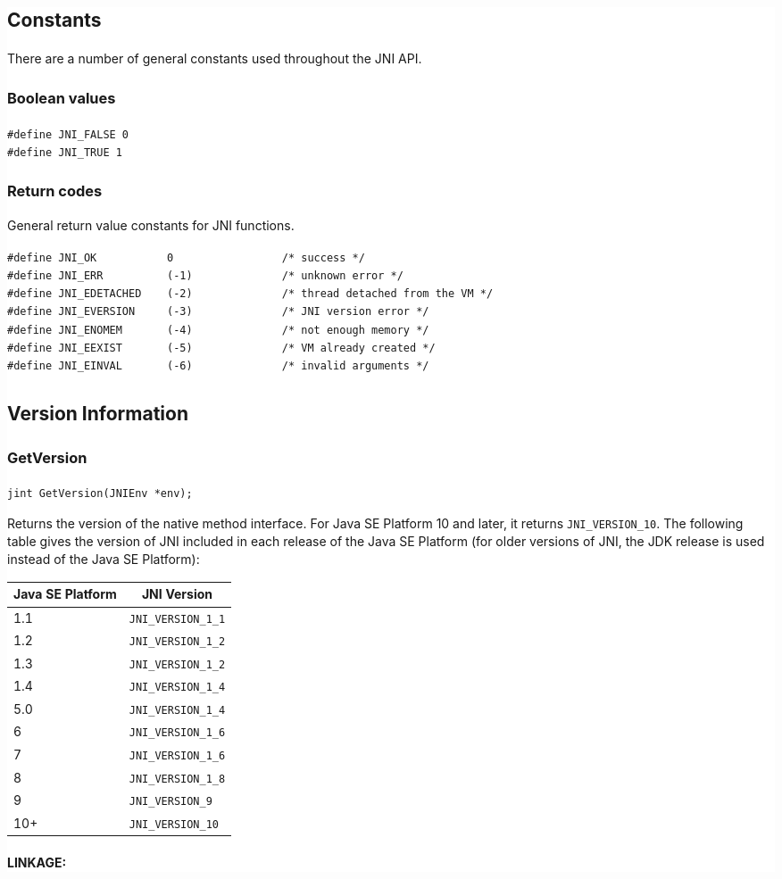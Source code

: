 Constants
---------

There are a number of general constants used throughout the JNI API.

### Boolean values

    #define JNI_FALSE 0
    #define JNI_TRUE 1

### Return codes

General return value constants for JNI functions.

    #define JNI_OK           0                 /* success */
    #define JNI_ERR          (-1)              /* unknown error */
    #define JNI_EDETACHED    (-2)              /* thread detached from the VM */
    #define JNI_EVERSION     (-3)              /* JNI version error */
    #define JNI_ENOMEM       (-4)              /* not enough memory */
    #define JNI_EEXIST       (-5)              /* VM already created */
    #define JNI_EINVAL       (-6)              /* invalid arguments */

Version Information
-------------------

### GetVersion

`jint GetVersion(JNIEnv *env);`

Returns the version of the native method interface. For Java SE Platform 10 and later, it returns `JNI_VERSION_10`. The following table gives the version of JNI included in each release of the Java SE Platform (for older versions of JNI, the JDK release is used instead of the Java SE Platform):

| Java SE Platform | JNI Version |
|------------------|-------------|
| 1.1 | `JNI_VERSION_1_1`
| 1.2 | `JNI_VERSION_1_2`
| 1.3 | `JNI_VERSION_1_2`
| 1.4 | `JNI_VERSION_1_4`
| 5.0 | `JNI_VERSION_1_4`
| 6   | `JNI_VERSION_1_6`
| 7   | `JNI_VERSION_1_6`
| 8   | `JNI_VERSION_1_8`
| 9   | `JNI_VERSION_9`
| 10+ | `JNI_VERSION_10`

#### LINKAGE:
